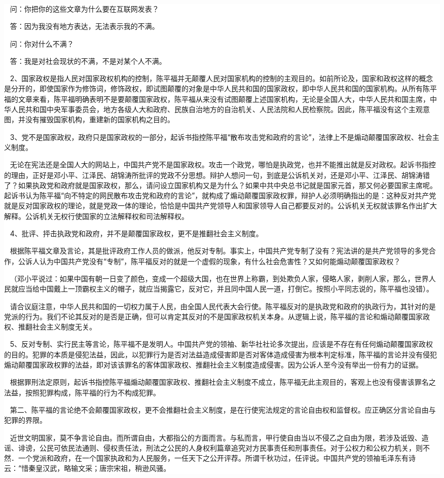 <p>&nbsp;&nbsp;&nbsp;问：你把你的这些文章为什么要在互联网发表？</p>



<p>&nbsp;&nbsp;&nbsp;答：因为我没有地方表达，无法表示我的不满。</p>



<p>&nbsp;&nbsp;&nbsp;问：你对什么不满？</p>



<p>&nbsp;&nbsp;&nbsp;答：我是对社会现状的不满，不是对某个人不满。</p>



<p>&nbsp;&nbsp;&nbsp;2、国家政权是指人民对国家政权机构的控制，陈平福并无颠覆人民对国家机构的控制的主观目的。如前所论及，国家和政权这样的概念是分开的，即使国家作为修饰词，修饰政权，即试图颠覆的对象是中华人民共和国的国家政权，即中华人民共和国的国家机构。从所有陈平福的文章来看，陈平福明确表明不是要颠覆国家政权，陈平福从来没有试图颠覆上述国家机构，无论是全国人大，中华人民共和国主席，中华人民共和国中央军事委员会，地方各级人大和政府、民族自治地方的自治机关、人民法院和人民检察院。因此，陈平福没有这个主观意图，并没有摧毁国家机构，重建新的国家机构之目的。</p>



<p>&nbsp;&nbsp;&nbsp;3、党不是国家政权，政府只是国家政权的一部分，起诉书指控陈平福“散布攻击党和政府的言论”，法律上不是煽动颠覆国家政权、社会主义制度。</p>



<p>&nbsp;&nbsp;&nbsp;无论在宪法还是全国人大的网站上，中国共产党不是国家政权。攻击一个政党，哪怕是执政党，也并不能推出就是反对政权。起诉书指控的理由，正好是邓小平、江泽民、胡锦涛所批评的党政不分思想。辩护人想问一句，到底是公诉机关对，还是邓小平、江泽民、胡锦涛错了？如果执政党和政府就是国家政权，那么，请问设立国家机构又是为什么？如果中共中央总书记就是国家元首，那又何必要国家主席呢。 起诉书认为陈平福“向不特定的网民散布攻击党和政府的言论”，就构成了煽动颠覆国家政权罪，辩护人必须明确指出的是：这种反对共产党就是反对国家政权的理论，就是党政一体的理论，恰恰是中国共产党领导人和国家领导人自己都要反对的。公诉机关无权就该罪名作出扩大解释。公诉机关无权行使国家的立法解释权和司法解释权。</p>



<p>&nbsp;&nbsp;&nbsp;4、批评、抨击执政党和政府，并不是颠覆国家政权，更不是推翻社会主义制度。</p>



<p>&nbsp;&nbsp;&nbsp;根据陈平福文章及言论，其是批评政府工作人员的做派，他反对专制。事实上，中国共产党专制了没有？宪法讲的是共产党领导的多党合作，公诉人认为中国共产党没有“专制”，陈平福反对的就是一个虚假的现象，有什么社会危害性？又如何能煽动颠覆国家政权？</p>



<p>&nbsp;&nbsp;&nbsp;（邓小平说过：如果中国有朝一日变了颜色，变成一个超级大国，也在世界上称霸，到处欺负人家，侵略人家，剥削人家，那么，世界人民就应当给中国戴上一顶霸权主义的帽子，就应当揭露它，反对它，并且同中国人民一道，打倒它。按照小平同志说的，陈平福也没错）。</p>



<p>&nbsp;&nbsp;&nbsp;请合议庭注意，中华人民共和国的一切权力属于人民，由全国人民代表大会行使。陈平福反对的是执政党和政府的执政行为，其针对的是党派的行为。我们不论其反对的是否是正确，但可以肯定其反对的不是国家政权机关本身。从逻辑上说，陈平福的言论和煽动颠覆国家政权、推翻社会主义制度无关。</p>



<p>&nbsp;&nbsp;&nbsp;5、反对专制、实行民主等言论，陈平福不是发明人。中国共产党的领袖、新华社社论多次提出，应该是不存在有任何煽动颠覆国家政权的目的。犯罪的本质是侵犯法益，因此，以犯罪行为是否对法益造成侵害即是否对客体造成侵害为根本判定标准，陈平福的言论并没有侵犯煽动颠覆国家政权罪的法益，即对该该罪名的客体国家政权、推翻社会主义制度造成侵害。因为公诉人至今没有举出一份有力的证据。</p>



<p>&nbsp;&nbsp;&nbsp;根据罪刑法定原则，起诉书指控陈平福煽动颠覆国家政权、推翻社会主义制度不成立，陈平福无此主观目的，客观上也没有侵害该罪名之法益，按照犯罪构成，陈平福的行为不构成犯罪。</p>



<p>&nbsp;&nbsp;&nbsp;第二、陈平福的言论绝不会颠覆国家政权，更不会推翻社会主义制度，是在行使宪法规定的言论自由权和监督权。应正确区分言论自由与犯罪的界限。</p>



<p>&nbsp;&nbsp;&nbsp;近世文明国家，莫不争言论自由。而所谓自由，大都指公的方面而言。与私而言，甲行使自由当以不侵乙之自由为限，若涉及诋毁、造谣、诽谤，公民可依民法通则、侵权责任法，刑法之公民的人身权利篇章追究对方民事责任和刑事责任。对于公权力和公权力机关，则不然．一个党派和政府，在一个国家执政和为人民服务，一任天下之公开评荐。所谓千秋功过，任评说。中国共产党的领袖毛泽东有诗云：“惜秦皇汉武，略输文采；唐宗宋祖，稍逊风骚。</p>
